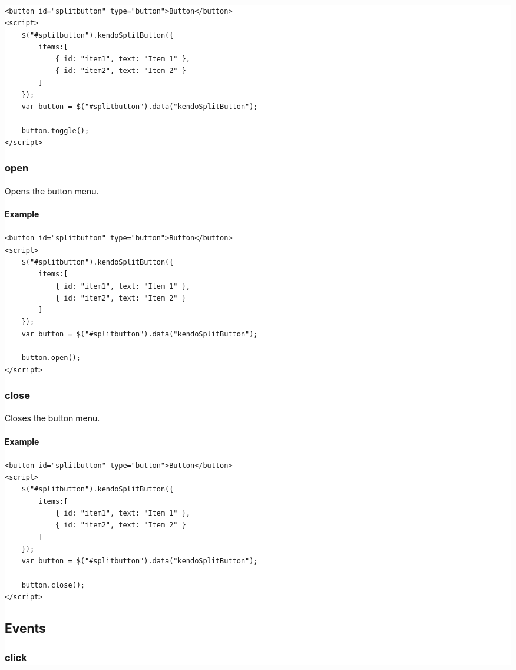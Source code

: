     <button id="splitbutton" type="button">Button</button>
    <script>
        $("#splitbutton").kendoSplitButton({
            items:[
                { id: "item1", text: "Item 1" },
                { id: "item2", text: "Item 2" }
            ]
        });
        var button = $("#splitbutton").data("kendoSplitButton");
        
        button.toggle();
    </script>

### open

Opens the button menu.

#### Example

    <button id="splitbutton" type="button">Button</button>
    <script>
        $("#splitbutton").kendoSplitButton({
            items:[
                { id: "item1", text: "Item 1" },
                { id: "item2", text: "Item 2" }
            ]
        });
        var button = $("#splitbutton").data("kendoSplitButton");
        
        button.open();
    </script>

### close

Closes the button menu.

#### Example

    <button id="splitbutton" type="button">Button</button>
    <script>
        $("#splitbutton").kendoSplitButton({
            items:[
                { id: "item1", text: "Item 1" },
                { id: "item2", text: "Item 2" }
            ]
        });
        var button = $("#splitbutton").data("kendoSplitButton");
        
        button.close();
    </script>

## Events

### click
